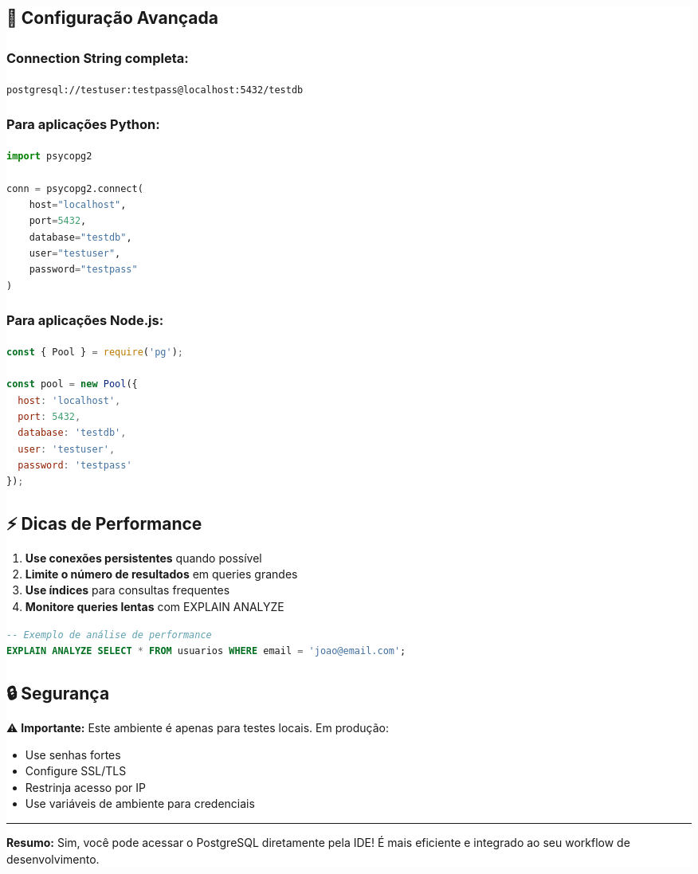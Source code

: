 ## 🔧 Configuração Avançada

### Connection String completa:
```
postgresql://testuser:testpass@localhost:5432/testdb
```

### Para aplicações Python:
```python
import psycopg2

conn = psycopg2.connect(
    host="localhost",
    port=5432,
    database="testdb",
    user="testuser",
    password="testpass"
)
```

### Para aplicações Node.js:
```javascript
const { Pool } = require('pg');

const pool = new Pool({
  host: 'localhost',
  port: 5432,
  database: 'testdb',
  user: 'testuser',
  password: 'testpass'
});
```

## ⚡ Dicas de Performance

1. **Use conexões persistentes** quando possível
2. **Limite o número de resultados** em queries grandes
3. **Use índices** para consultas frequentes
4. **Monitore queries lentas** com EXPLAIN ANALYZE

```sql
-- Exemplo de análise de performance
EXPLAIN ANALYZE SELECT * FROM usuarios WHERE email = 'joao@email.com';
```

## 🔒 Segurança

⚠️ **Importante:** Este ambiente é apenas para testes locais. Em produção:
- Use senhas fortes
- Configure SSL/TLS
- Restrinja acesso por IP
- Use variáveis de ambiente para credenciais

---

**Resumo:** Sim, você pode acessar o PostgreSQL diretamente pela IDE! É mais eficiente e integrado ao seu workflow de desenvolvimento.
